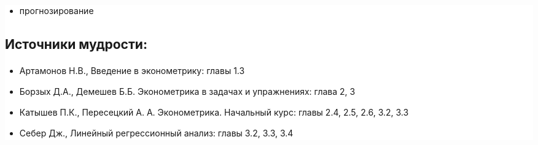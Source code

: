 - прогнозирование

## Источники мудрости:

* Артамонов Н.В., Введение в эконометрику: главы 1.3

* Борзых Д.А., Демешев Б.Б. Эконометрика в задачах и упражнениях: глава 2, 3

* Катышев П.К., Пересецкий А. А. Эконометрика. Начальный курс: главы 2.4, 2.5, 2.6, 3.2, 3.3

* Себер Дж., Линейный регрессионный анализ: главы 3.2, 3.3, 3.4
